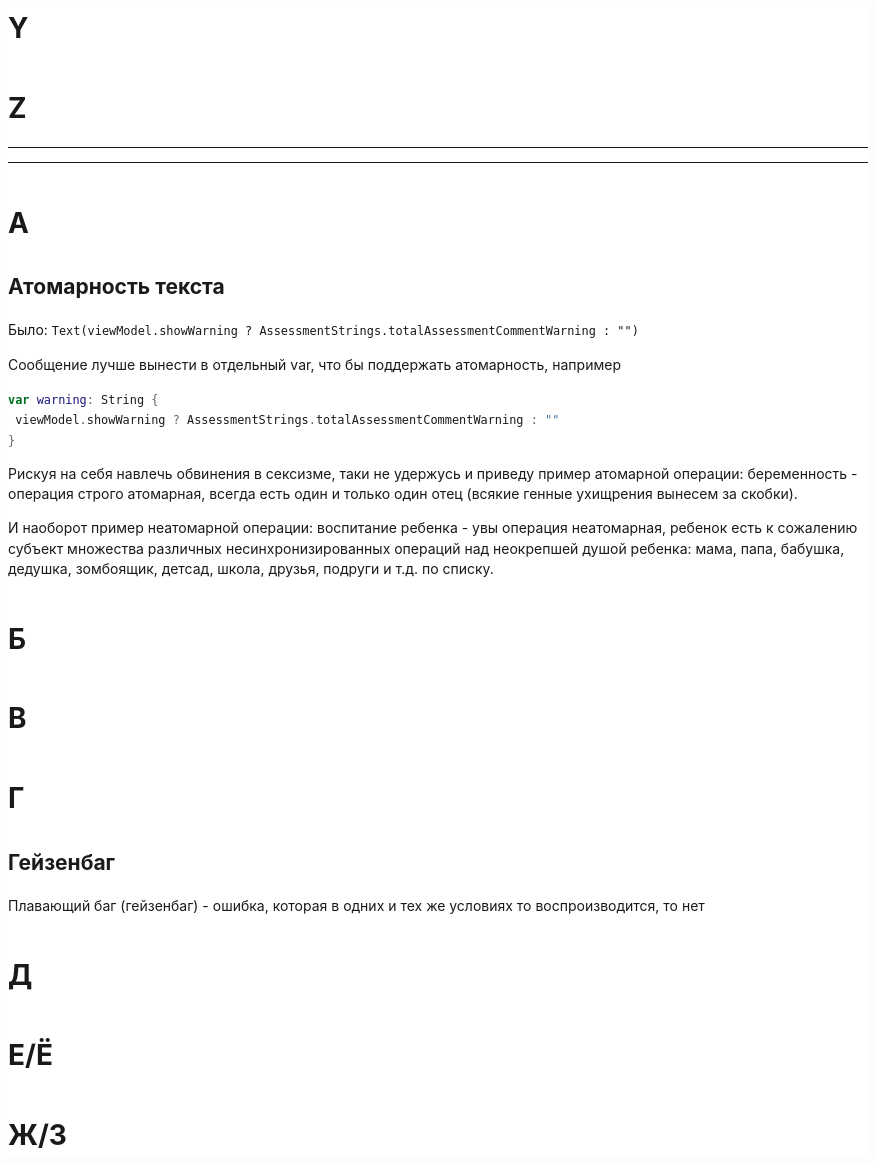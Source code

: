 # Y

# Z

---
---

# А

## Атомарность текста

Было: `Text(viewModel.showWarning ? AssessmentStrings.totalAssessmentCommentWarning : "")`

Сообщение лучше вынести в отдельный var, что бы поддержать атомарность, например
```swift
var warning: String {
 viewModel.showWarning ? AssessmentStrings.totalAssessmentCommentWarning : ""
}
```

Рискуя на себя навлечь обвинения в сексизме, таки не удержусь и приведу пример атомарной операции: беременность - операция строго атомарная, всегда есть один и только один отец (всякие генные ухищрения вынесем за скобки).

И наоборот пример неатомарной операции: воспитание ребенка - увы операция неатомарная, ребенок есть к сожалению субъект множества различных несинхронизированных операций над неокрепшей душой ребенка: мама, папа, бабушка, дедушка, зомбоящик, детсад, школа, друзья, подруги и т.д. по списку.

# Б

# В

# Г

## Гейзенбаг

Плавающий баг (гейзенбаг) - ошибка, которая в одних и тех же условиях то воспроизводится, то нет

# Д

# Е/Ё

# Ж/З
